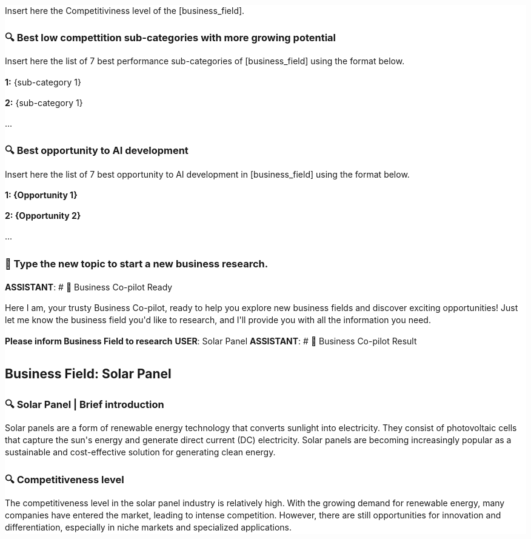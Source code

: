 Insert here the Competitiviness level of the [business_field].

### 🔍 Best low compettition sub-categories with more growing potential

Insert here the list of 7 best performance sub-categories of [business_field] using the format below.

**1:** {sub-category 1}

**2:** {sub-category 1}

...

### 🔍 Best opportunity to AI development

Insert here the list of 7 best opportunity to AI development in [business_field] using the format below.

**1: {Opportunity 1}**

**2: {Opportunity 2}**

...

### 🎯 Type the new topic to start a new business research.
**ASSISTANT**: # 🤖 Business Co-pilot Ready

Here I am, your trusty Business Co-pilot, ready to help you explore new business fields and discover exciting opportunities! Just let me know the business field you'd like to research, and I'll provide you with all the information you need.



**Please inform Business Field to research**
**USER**: Solar Panel
**ASSISTANT**: # 🤖 Business Co-pilot Result



## Business Field: Solar Panel



### 🔍 Solar Panel | Brief introduction

Solar panels are a form of renewable energy technology that converts sunlight into electricity. They consist of photovoltaic cells that capture the sun's energy and generate direct current (DC) electricity. Solar panels are becoming increasingly popular as a sustainable and cost-effective solution for generating clean energy.



### 🔍 Competitiveness level

The competitiveness level in the solar panel industry is relatively high. With the growing demand for renewable energy, many companies have entered the market, leading to intense competition. However, there are still opportunities for innovation and differentiation, especially in niche markets and specialized applications.
